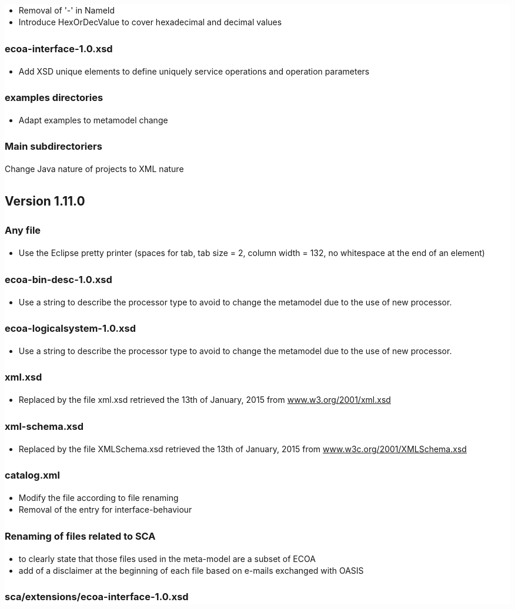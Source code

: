 - Removal of '-' in NameId
- Introduce HexOrDecValue to cover hexadecimal and decimal values

### ecoa-interface-1.0.xsd

- Add XSD unique elements to define uniquely service operations and operation parameters

### examples directories

- Adapt examples to metamodel change

### Main subdirectoriers
Change Java nature of projects to XML nature

## Version 1.11.0

### Any file

- Use the Eclipse pretty printer (spaces for tab, tab size = 2, 
  column width = 132, no whitespace at the end of an element)

### ecoa-bin-desc-1.0.xsd

- Use a string to describe the processor type to avoid to change the metamodel
  due to the use of new processor.

### ecoa-logicalsystem-1.0.xsd
- Use a string to describe the processor type to avoid to change the metamodel
  due to the use of new processor.

### xml.xsd

- Replaced by the file xml.xsd retrieved the 13th of January, 2015 
  from www.w3.org/2001/xml.xsd
  
### xml-schema.xsd

- Replaced by the file XMLSchema.xsd retrieved the 13th of January, 2015 
  from www.w3c.org/2001/XMLSchema.xsd

### catalog.xml

- Modify the file according to file renaming
- Removal of the entry for interface-behaviour

### Renaming of files related to SCA

- to clearly state that those files used in the meta-model are a subset of ECOA
- add of a disclaimer at the beginning of each file based on e-mails exchanged with OASIS 

### sca/extensions/ecoa-interface-1.0.xsd
